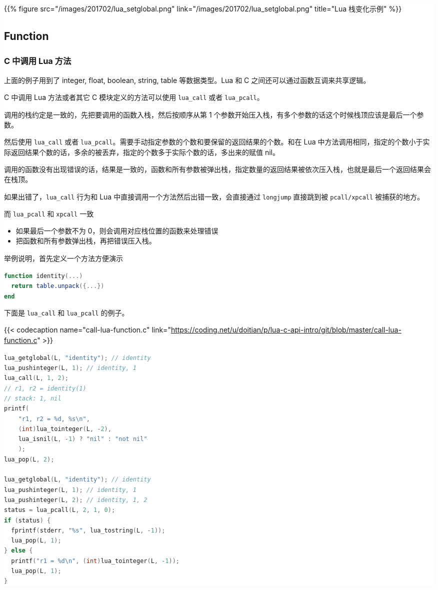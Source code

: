 {{% figure src="/images/201702/lua_setglobal.png" link="/images/201702/lua_setglobal.png" title="Lua 栈变化示例" %}}

## Function

### C 中调用 Lua 方法

上面的例子用到了 integer, float, boolean, string, table 等数据类型。Lua 和 C 之间还可以通过函数互调来共享逻辑。

C 中调用 Lua 方法或者其它 C 模块定义的方法可以使用 `lua_call` 或者 `lua_pcall`。

调用的栈约定是一致的，先把要调用的函数入栈，然后按顺序从第 1 个参数开始压入栈，有多个参数的话这个时候栈顶应该是最后一个参数。

然后使用 `lua_call` 或者 `lua_pcall`。需要手动指定参数的个数和要保留的返回结果的个数。和在 Lua 中方法调用相同，指定的个数小于实际返回结果个数的话，多余的被丢弃，指定的个数多于实际个数的话，多出来的赋值 nil。

调用的函数没有出现错误的话，结果是一致的，函数和所有参数被弹出栈，指定数量的返回结果被依次压入栈，也就是最后一个返回结果会在栈顶。

如果出错了，`lua_call` 行为和 Lua 中直接调用一个方法然后出错一致，会直接通过 `longjump` 直接跳到被 `pcall/xpcall` 被捕获的地方。

而 `lua_pcall` 和 `xpcall` 一致

- 如果最后一个参数不为 0，则会调用对应栈位置的函数来处理错误
- 把函数和所有参数弹出栈，再把错误压入栈。

举例说明，首先定义一个方法方便演示

~~~ lua
function identity(...)
  return table.unpack({...})
end
~~~

下面是 `lua_call` 和 `lua_pcall` 的例子。

{{< codecaption name="call-lua-function.c" link="https://coding.net/u/doitian/p/lua-c-api-intro/git/blob/master/call-lua-function.c" >}}

~~~ c
lua_getglobal(L, "identity"); // identity
lua_pushinteger(L, 1); // identity, 1
lua_call(L, 1, 2);
// r1, r2 = identity(1)
// stack: 1, nil
printf(
    "r1, r2 = %d, %s\n",
    (int)lua_tointeger(L, -2),
    lua_isnil(L, -1) ? "nil" : "not nil"
    );
lua_pop(L, 2);

lua_getglobal(L, "identity"); // identity
lua_pushinteger(L, 1); // identity, 1
lua_pushinteger(L, 2); // identity, 1, 2
status = lua_pcall(L, 2, 1, 0);
if (status) {
  fprintf(stderr, "%s", lua_tostring(L, -1));
  lua_pop(L, 1);
} else {
  printf("r1 = %d\n", (int)lua_tointeger(L, -1));
  lua_pop(L, 1);
}
~~~
